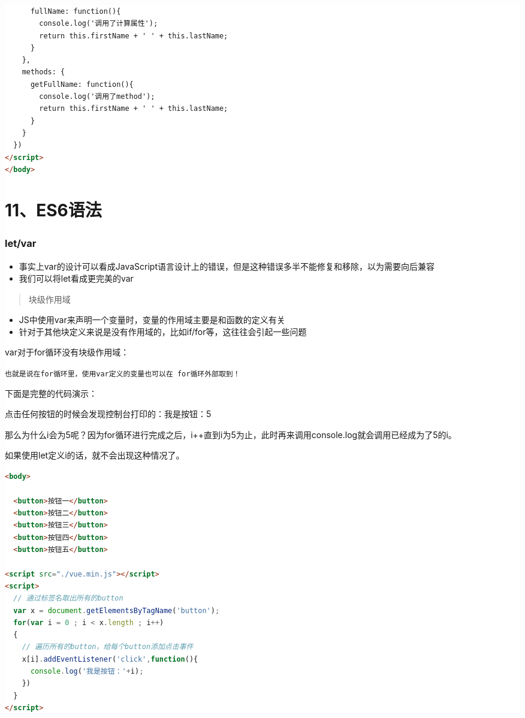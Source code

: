 ```html
      fullName: function(){
        console.log('调用了计算属性');
        return this.firstName + ' ' + this.lastName;
      }
    },
    methods: {
      getFullName: function(){
        console.log('调用了method');
        return this.firstName + ' ' + this.lastName;
      }
    }
  })
</script>
</body>
```

# 11、ES6语法

### let/var

- 事实上var的设计可以看成JavaScript语言设计上的错误，但是这种错误多半不能修复和移除，以为需要向后兼容
- 我们可以将let看成更完美的var

> 块级作用域

- JS中使用var来声明一个变量时，变量的作用域主要是和函数的定义有关
- 针对于其他块定义来说是没有作用域的，比如if/for等，这往往会引起一些问题



var对于for循环没有块级作用域：

`也就是说在for循环里，使用var定义的变量也可以在 for循环外部取到！`

下面是完整的代码演示：

点击任何按钮的时候会发现控制台打印的：我是按钮：5

那么为什么i会为5呢？因为for循环进行完成之后，i++直到i为5为止，此时再来调用console.log就会调用已经成为了5的i。

如果使用let定义i的话，就不会出现这种情况了。

```html
<body>
    
  <button>按钮一</button>
  <button>按钮二</button>
  <button>按钮三</button>
  <button>按钮四</button>
  <button>按钮五</button>

<script src="./vue.min.js"></script>
<script>
  // 通过标签名取出所有的button
  var x = document.getElementsByTagName('button');
  for(var i = 0 ; i < x.length ; i++)
  {
    // 遍历所有的button，给每个button添加点击事件
    x[i].addEventListener('click',function(){
      console.log('我是按钮：'+i);
    })
  }
</script>
```
